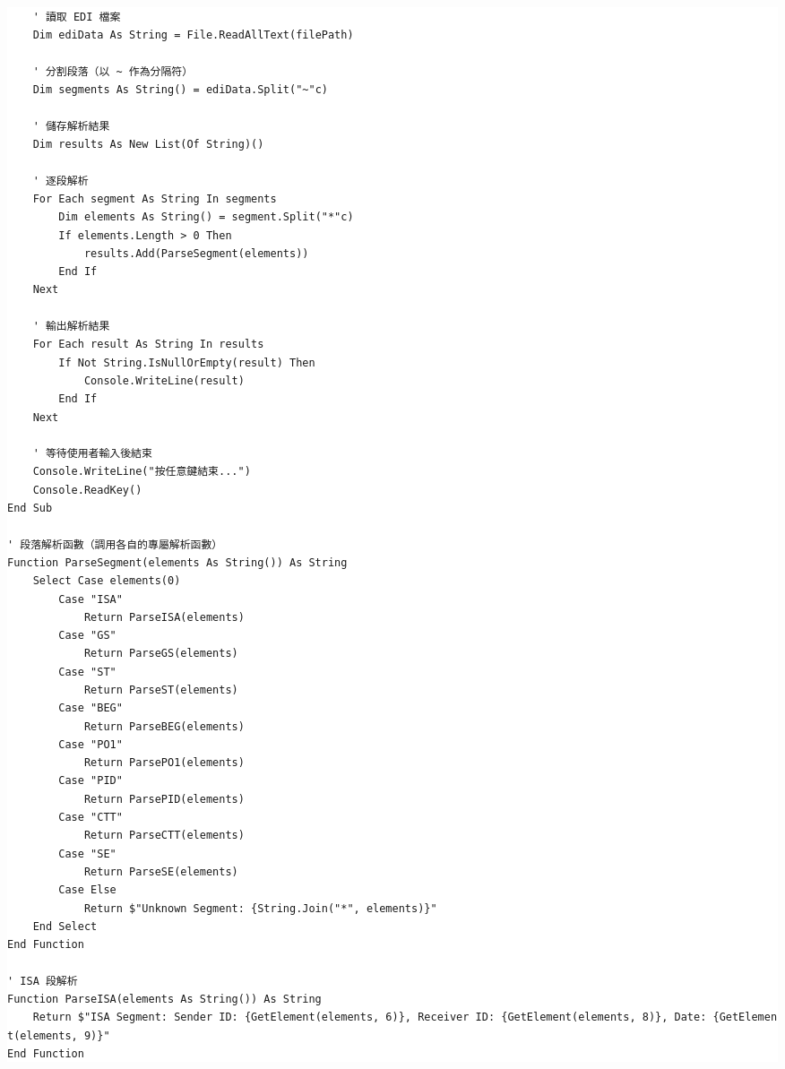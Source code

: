         ' 讀取 EDI 檔案
        Dim ediData As String = File.ReadAllText(filePath)

        ' 分割段落（以 ~ 作為分隔符）
        Dim segments As String() = ediData.Split("~"c)

        ' 儲存解析結果
        Dim results As New List(Of String)()

        ' 逐段解析
        For Each segment As String In segments
            Dim elements As String() = segment.Split("*"c)
            If elements.Length > 0 Then
                results.Add(ParseSegment(elements))
            End If
        Next

        ' 輸出解析結果
        For Each result As String In results
            If Not String.IsNullOrEmpty(result) Then
                Console.WriteLine(result)
            End If
        Next

        ' 等待使用者輸入後結束
        Console.WriteLine("按任意鍵結束...")
        Console.ReadKey()
    End Sub

    ' 段落解析函數（調用各自的專屬解析函數）
    Function ParseSegment(elements As String()) As String
        Select Case elements(0)
            Case "ISA"
                Return ParseISA(elements)
            Case "GS"
                Return ParseGS(elements)
            Case "ST"
                Return ParseST(elements)
            Case "BEG"
                Return ParseBEG(elements)
            Case "PO1"
                Return ParsePO1(elements)
            Case "PID"
                Return ParsePID(elements)
            Case "CTT"
                Return ParseCTT(elements)
            Case "SE"
                Return ParseSE(elements)
            Case Else
                Return $"Unknown Segment: {String.Join("*", elements)}"
        End Select
    End Function

    ' ISA 段解析
    Function ParseISA(elements As String()) As String
        Return $"ISA Segment: Sender ID: {GetElement(elements, 6)}, Receiver ID: {GetElement(elements, 8)}, Date: {GetElement(elements, 9)}"
    End Function
